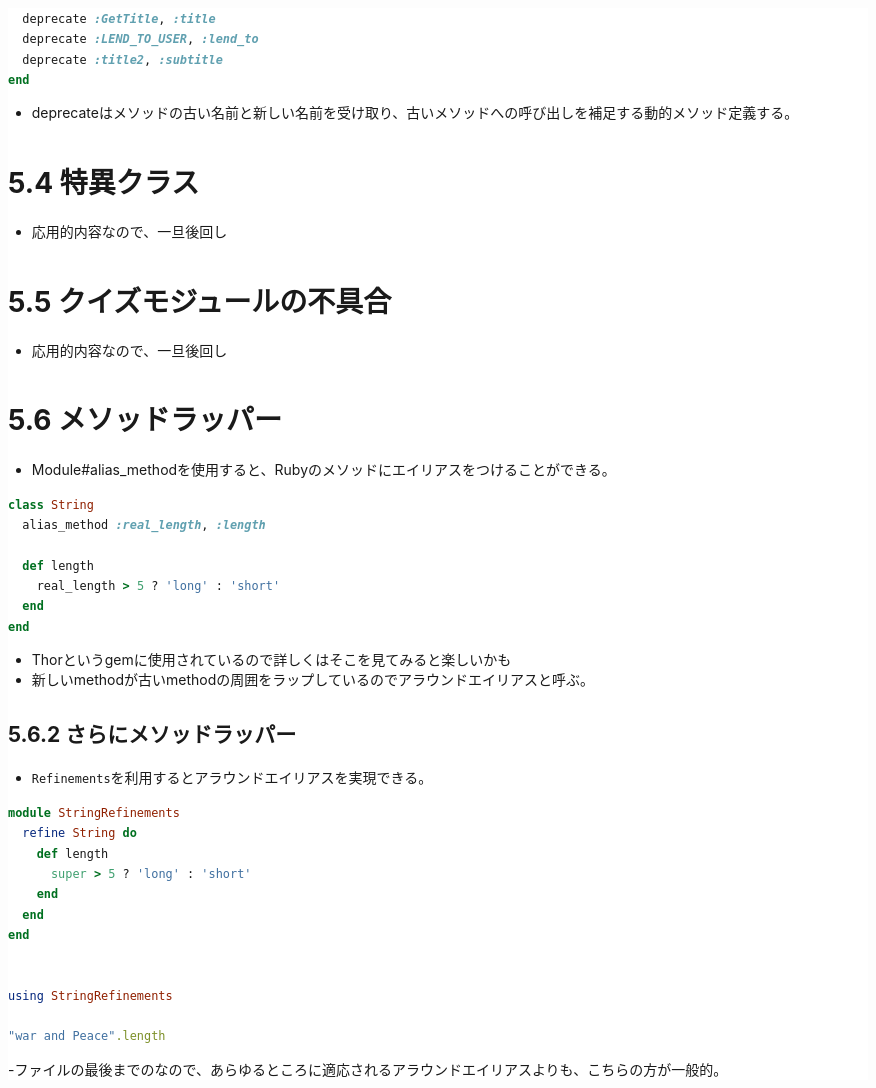 ```ruby
  deprecate :GetTitle, :title
  deprecate :LEND_TO_USER, :lend_to
  deprecate :title2, :subtitle
end
```

- deprecateはメソッドの古い名前と新しい名前を受け取り、古いメソッドへの呼び出しを補足する動的メソッド定義する。

# 5.4 特異クラス
- 応用的内容なので、一旦後回し

# 5.5 クイズモジュールの不具合
- 応用的内容なので、一旦後回し

# 5.6 メソッドラッパー

- Module#alias_methodを使用すると、Rubyのメソッドにエイリアスをつけることができる。

```ruby
class String
  alias_method :real_length, :length
  
  def length
    real_length > 5 ? 'long' : 'short'
  end
end
```

- Thorというgemに使用されているので詳しくはそこを見てみると楽しいかも
- 新しいmethodが古いmethodの周囲をラップしているのでアラウンドエイリアスと呼ぶ。

## 5.6.2 さらにメソッドラッパー

- `Refinements`を利用するとアラウンドエイリアスを実現できる。

```ruby
module StringRefinements
  refine String do
    def length
      super > 5 ? 'long' : 'short'
    end
  end
end


using StringRefinements

"war and Peace".length
```
-ファイルの最後までのなので、あらゆるところに適応されるアラウンドエイリアスよりも、こちらの方が一般的。
